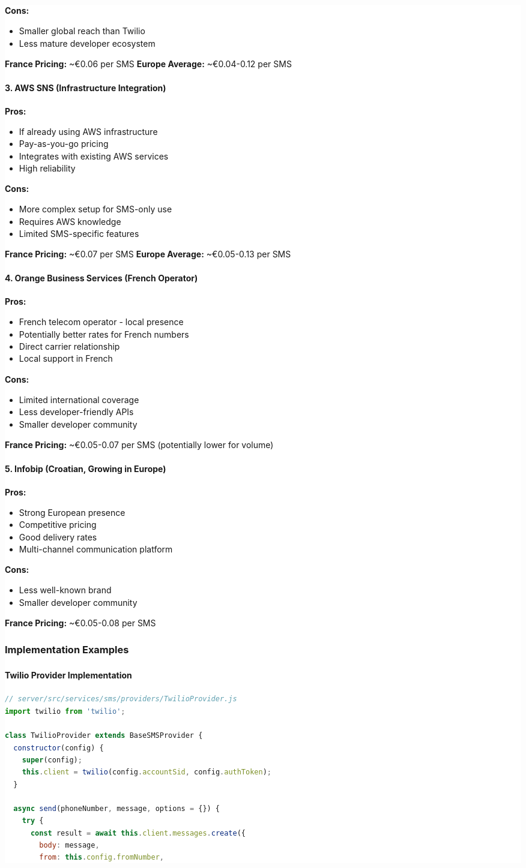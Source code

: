 **Cons:**
- Smaller global reach than Twilio
- Less mature developer ecosystem

**France Pricing:** ~€0.06 per SMS
**Europe Average:** ~€0.04-0.12 per SMS

#### 3. **AWS SNS** (Infrastructure Integration)
**Pros:**
- If already using AWS infrastructure
- Pay-as-you-go pricing
- Integrates with existing AWS services
- High reliability

**Cons:**
- More complex setup for SMS-only use
- Requires AWS knowledge
- Limited SMS-specific features

**France Pricing:** ~€0.07 per SMS
**Europe Average:** ~€0.05-0.13 per SMS

#### 4. **Orange Business Services** (French Operator)
**Pros:**
- French telecom operator - local presence
- Potentially better rates for French numbers
- Direct carrier relationship
- Local support in French

**Cons:**
- Limited international coverage
- Less developer-friendly APIs
- Smaller developer community

**France Pricing:** ~€0.05-0.07 per SMS (potentially lower for volume)

#### 5. **Infobip** (Croatian, Growing in Europe)
**Pros:**
- Strong European presence
- Competitive pricing
- Good delivery rates
- Multi-channel communication platform

**Cons:**
- Less well-known brand
- Smaller developer community

**France Pricing:** ~€0.05-0.08 per SMS

### Implementation Examples

#### Twilio Provider Implementation
```javascript
// server/src/services/sms/providers/TwilioProvider.js
import twilio from 'twilio';

class TwilioProvider extends BaseSMSProvider {
  constructor(config) {
    super(config);
    this.client = twilio(config.accountSid, config.authToken);
  }

  async send(phoneNumber, message, options = {}) {
    try {
      const result = await this.client.messages.create({
        body: message,
        from: this.config.fromNumber,
```